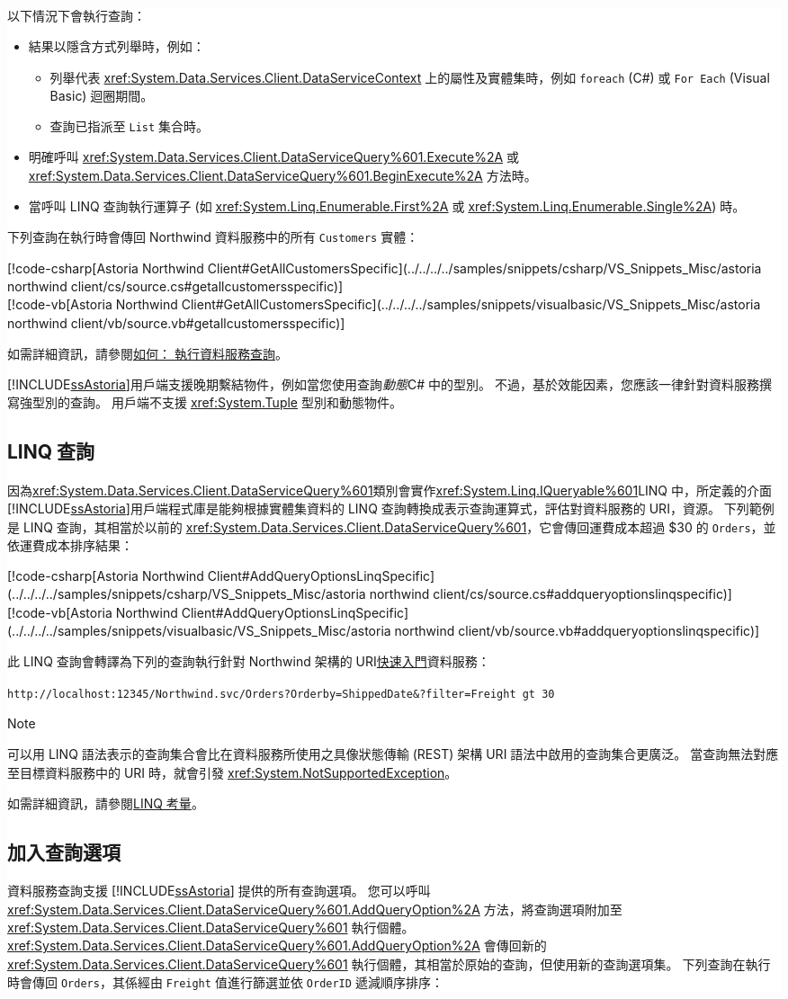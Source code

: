  以下情況下會執行查詢：  
  
-   結果以隱含方式列舉時，例如：  
  
    -   列舉代表 <xref:System.Data.Services.Client.DataServiceContext> 上的屬性及實體集時，例如 `foreach` (C#) 或 `For Each` (Visual Basic) 迴圈期間。  
  
    -   查詢已指派至 `List` 集合時。  
  
-   明確呼叫 <xref:System.Data.Services.Client.DataServiceQuery%601.Execute%2A> 或 <xref:System.Data.Services.Client.DataServiceQuery%601.BeginExecute%2A> 方法時。  
  
-   當呼叫 LINQ 查詢執行運算子 (如 <xref:System.Linq.Enumerable.First%2A> 或 <xref:System.Linq.Enumerable.Single%2A>) 時。  
  
 下列查詢在執行時會傳回 Northwind 資料服務中的所有 `Customers` 實體：  
  
 [!code-csharp[Astoria Northwind Client#GetAllCustomersSpecific](../../../../samples/snippets/csharp/VS_Snippets_Misc/astoria northwind client/cs/source.cs#getallcustomersspecific)]  
 [!code-vb[Astoria Northwind Client#GetAllCustomersSpecific](../../../../samples/snippets/visualbasic/VS_Snippets_Misc/astoria northwind client/vb/source.vb#getallcustomersspecific)]  
  
 如需詳細資訊，請參閱[如何： 執行資料服務查詢](../../../../docs/framework/data/wcf/how-to-execute-data-service-queries-wcf-data-services.md)。  
  
 [!INCLUDE[ssAstoria](../../../../includes/ssastoria-md.md)]用戶端支援晚期繫結物件，例如當您使用查詢*動態*C# 中的型別。 不過，基於效能因素，您應該一律針對資料服務撰寫強型別的查詢。 用戶端不支援 <xref:System.Tuple> 型別和動態物件。  
  
## <a name="linq-queries"></a>LINQ 查詢  
 因為<xref:System.Data.Services.Client.DataServiceQuery%601>類別會實作<xref:System.Linq.IQueryable%601>LINQ 中，所定義的介面[!INCLUDE[ssAstoria](../../../../includes/ssastoria-md.md)]用戶端程式庫是能夠根據實體集資料的 LINQ 查詢轉換成表示查詢運算式，評估對資料服務的 URI，資源。 下列範例是 LINQ 查詢，其相當於以前的 <xref:System.Data.Services.Client.DataServiceQuery%601>，它會傳回運費成本超過 $30 的 `Orders`，並依運費成本排序結果：  
  
 [!code-csharp[Astoria Northwind Client#AddQueryOptionsLinqSpecific](../../../../samples/snippets/csharp/VS_Snippets_Misc/astoria northwind client/cs/source.cs#addqueryoptionslinqspecific)]  
 [!code-vb[Astoria Northwind Client#AddQueryOptionsLinqSpecific](../../../../samples/snippets/visualbasic/VS_Snippets_Misc/astoria northwind client/vb/source.vb#addqueryoptionslinqspecific)]  
  
 此 LINQ 查詢會轉譯為下列的查詢執行針對 Northwind 架構的 URI[快速入門](../../../../docs/framework/data/wcf/quickstart-wcf-data-services.md)資料服務：  
  
```  
http://localhost:12345/Northwind.svc/Orders?Orderby=ShippedDate&?filter=Freight gt 30  
```  
  
> [!NOTE]
>  可以用 LINQ 語法表示的查詢集合會比在資料服務所使用之具像狀態傳輸 (REST) 架構 URI 語法中啟用的查詢集合更廣泛。 當查詢無法對應至目標資料服務中的 URI 時，就會引發 <xref:System.NotSupportedException>。  
  
 如需詳細資訊，請參閱[LINQ 考量](../../../../docs/framework/data/wcf/linq-considerations-wcf-data-services.md)。  
  
## <a name="adding-query-options"></a>加入查詢選項  
 資料服務查詢支援 [!INCLUDE[ssAstoria](../../../../includes/ssastoria-md.md)] 提供的所有查詢選項。 您可以呼叫 <xref:System.Data.Services.Client.DataServiceQuery%601.AddQueryOption%2A> 方法，將查詢選項附加至 <xref:System.Data.Services.Client.DataServiceQuery%601> 執行個體。 <xref:System.Data.Services.Client.DataServiceQuery%601.AddQueryOption%2A> 會傳回新的 <xref:System.Data.Services.Client.DataServiceQuery%601> 執行個體，其相當於原始的查詢，但使用新的查詢選項集。 下列查詢在執行時會傳回 `Orders`，其係經由 `Freight` 值進行篩選並依 `OrderID` 遞減順序排序：  
  